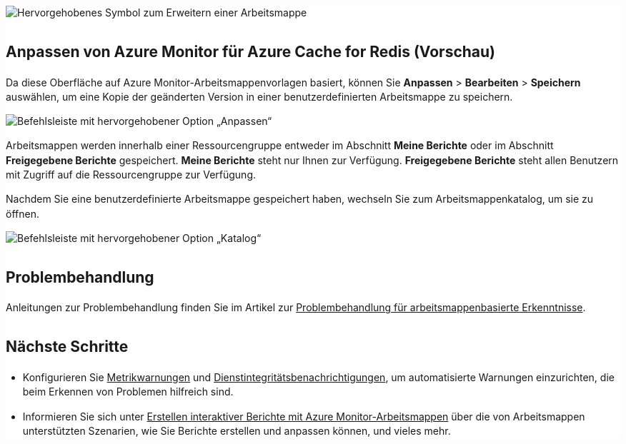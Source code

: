![Hervorgehobenes Symbol zum Erweitern einer Arbeitsmappe](./media/cosmosdb-insights-overview/expand.png)

## <a name="customize-azure-monitor-for-azure-cache-for-redis-preview"></a>Anpassen von Azure Monitor für Azure Cache for Redis (Vorschau)

Da diese Oberfläche auf Azure Monitor-Arbeitsmappenvorlagen basiert, können Sie **Anpassen** > **Bearbeiten** > **Speichern** auswählen, um eine Kopie der geänderten Version in einer benutzerdefinierten Arbeitsmappe zu speichern.

![Befehlsleiste mit hervorgehobener Option „Anpassen“](./media/cosmosdb-insights-overview/customize.png)

Arbeitsmappen werden innerhalb einer Ressourcengruppe entweder im Abschnitt **Meine Berichte** oder im Abschnitt **Freigegebene Berichte** gespeichert. **Meine Berichte** steht nur Ihnen zur Verfügung. **Freigegebene Berichte** steht allen Benutzern mit Zugriff auf die Ressourcengruppe zur Verfügung.

Nachdem Sie eine benutzerdefinierte Arbeitsmappe gespeichert haben, wechseln Sie zum Arbeitsmappenkatalog, um sie zu öffnen.

![Befehlsleiste mit hervorgehobener Option „Katalog“](./media/cosmosdb-insights-overview/gallery.png)

## <a name="troubleshooting"></a>Problembehandlung

Anleitungen zur Problembehandlung finden Sie im Artikel zur [Problembehandlung für arbeitsmappenbasierte Erkenntnisse](troubleshoot-workbooks.md).

## <a name="next-steps"></a>Nächste Schritte

* Konfigurieren Sie [Metrikwarnungen](../platform/alerts-metric.md) und [Dienstintegritätsbenachrichtigungen](../../service-health/alerts-activity-log-service-notifications-portal.md), um automatisierte Warnungen einzurichten, die beim Erkennen von Problemen hilfreich sind.

* Informieren Sie sich unter [Erstellen interaktiver Berichte mit Azure Monitor-Arbeitsmappen](../platform/workbooks-overview.md) über die von Arbeitsmappen unterstützten Szenarien, wie Sie Berichte erstellen und anpassen können, und vieles mehr.
